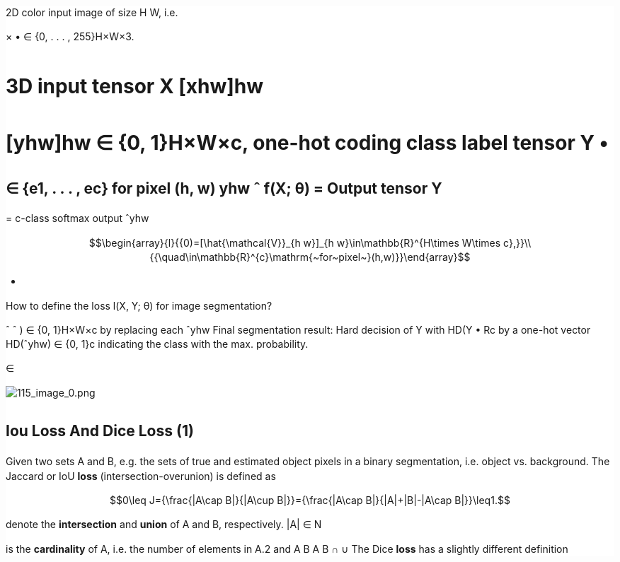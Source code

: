 2D color input image of size H
W, i.e.

×
•
∈ {0, . . . , 255}H×W×3.

3D input tensor X
[xhw]hw
=
[yhw]hw ∈ {0, 1}H×W×c, one-hot coding class label tensor Y
•
=
∈ {e1, . . . , ec} for pixel (h, w)
 yhw ˆ
f(X; θ) =
Output tensor Y
- 
=
c-class softmax output ˆyhw


 

 

 

$$\begin{array}{l}{{0)=[\hat{\mathcal{V}}_{h w}]_{h w}\in\mathbb{R}^{H\times W\times c},}}\\ {{\quad\in\mathbb{R}^{c}\mathrm{~for~pixel~}(h,w)}}\end{array}$$

 
 



+
How to define the loss l(X, Y; θ) for image segmentation? 

ˆ 
ˆ 
) ∈ {0, 1}H×W×c by replacing each ˆyhw Final segmentation result: Hard decision of Y 
with HD(Y
•
Rc by a one-hot vector HD(ˆyhw) ∈ {0, 1}c indicating the class with the max. probability.

∈

![115_image_0.png](115_image_0.png) 

## Iou Loss And Dice Loss (1)

Given two sets A and B, e.g. the sets of true and estimated object pixels in a binary segmentation, i.e. object vs. background. The Jaccard or IoU **loss** (intersection-overunion) is defined as

$$0\leq J={\frac{|A\cap B|}{|A\cup B|}}={\frac{|A\cap B|}{|A|+|B|-|A\cap B|}}\leq1.$$

denote the **intersection** and **union** of A and B, respectively. |A| ∈ N

is the **cardinality** of A, i.e. the number of elements in A.2 and A
B
A
B
∩
∪
The Dice **loss** has a slightly different definition
